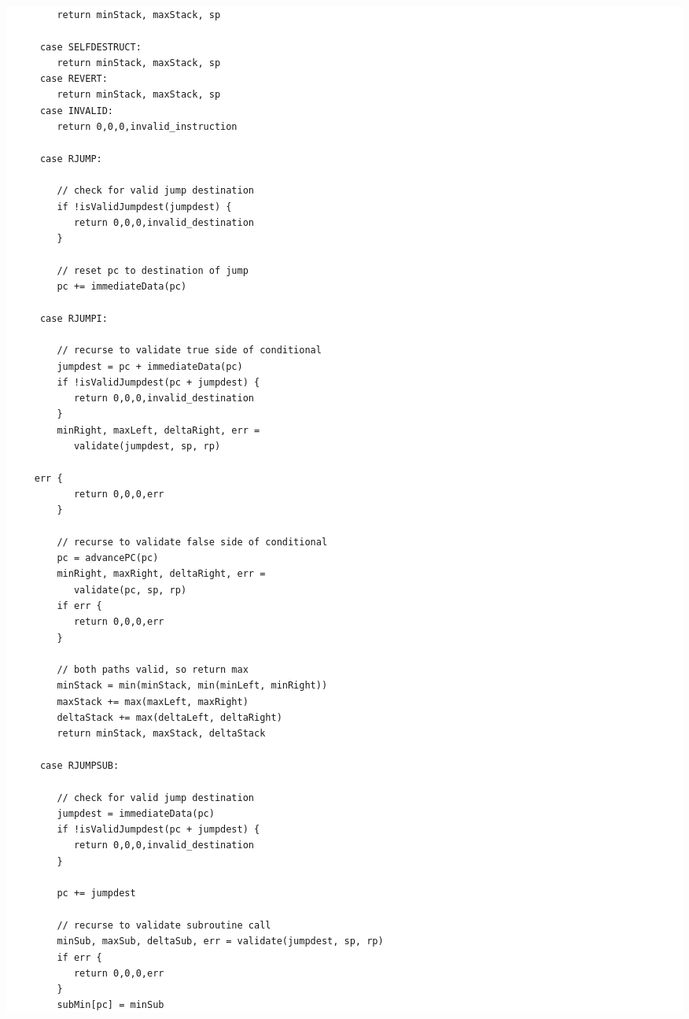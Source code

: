 ```
         return minStack, maxStack, sp

      case SELFDESTRUCT:
         return minStack, maxStack, sp
      case REVERT:
         return minStack, maxStack, sp
      case INVALID:
         return 0,0,0,invalid_instruction
    
      case RJUMP:

         // check for valid jump destination
         if !isValidJumpdest(jumpdest) {
            return 0,0,0,invalid_destination
         }
         
         // reset pc to destination of jump
         pc += immediateData(pc)

      case RJUMPI:
      
         // recurse to validate true side of conditional
         jumpdest = pc + immediateData(pc)
         if !isValidJumpdest(pc + jumpdest) {
            return 0,0,0,invalid_destination
         }
         minRight, maxLeft, deltaRight, err =
            validate(jumpdest, sp, rp)
  
     err {
            return 0,0,0,err
         }
         
         // recurse to validate false side of conditional
         pc = advancePC(pc)
         minRight, maxRight, deltaRight, err =
            validate(pc, sp, rp)
         if err {
            return 0,0,0,err
         }
         
         // both paths valid, so return max
         minStack = min(minStack, min(minLeft, minRight))
         maxStack += max(maxLeft, maxRight)
         deltaStack += max(deltaLeft, deltaRight)
         return minStack, maxStack, deltaStack

      case RJUMPSUB:

         // check for valid jump destination
         jumpdest = immediateData(pc)
         if !isValidJumpdest(pc + jumpdest) {
            return 0,0,0,invalid_destination
         }

         pc += jumpdest

         // recurse to validate subroutine call
         minSub, maxSub, deltaSub, err = validate(jumpdest, sp, rp)
         if err {
            return 0,0,0,err
         }
         subMin[pc] = minSub
```